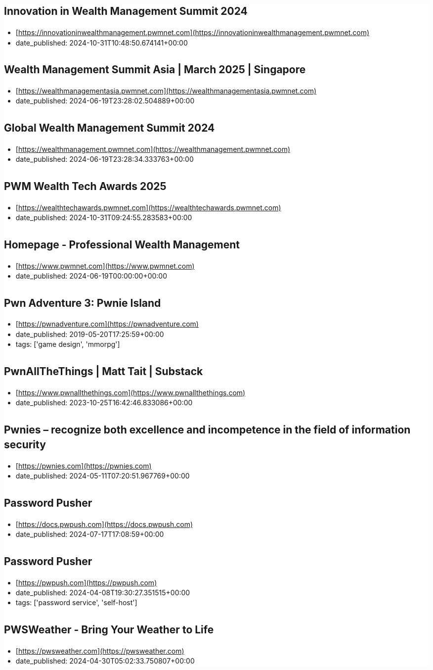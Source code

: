  ## Innovation in Wealth Management Summit 2024
 - [https://innovationinwealthmanagement.pwmnet.com](https://innovationinwealthmanagement.pwmnet.com)
 - date_published: 2024-10-31T10:48:50.674141+00:00

 ## Wealth Management Summit Asia | March 2025 | Singapore
 - [https://wealthmanagementasia.pwmnet.com](https://wealthmanagementasia.pwmnet.com)
 - date_published: 2024-06-19T23:28:02.504889+00:00

 ## Global Wealth Management Summit 2024
 - [https://wealthmanagement.pwmnet.com](https://wealthmanagement.pwmnet.com)
 - date_published: 2024-06-19T23:28:34.333763+00:00

 ## PWM Wealth Tech Awards 2025
 - [https://wealthtechawards.pwmnet.com](https://wealthtechawards.pwmnet.com)
 - date_published: 2024-10-31T09:24:55.283583+00:00

 ## Homepage - Professional Wealth Management
 - [https://www.pwmnet.com](https://www.pwmnet.com)
 - date_published: 2024-06-19T00:00:00+00:00

 ## Pwn Adventure 3: Pwnie Island
 - [https://pwnadventure.com](https://pwnadventure.com)
 - date_published: 2019-05-20T17:25:59+00:00
 - tags: ['game design', 'mmorpg']

 ## PwnAllTheThings | Matt Tait | Substack
 - [https://www.pwnallthethings.com](https://www.pwnallthethings.com)
 - date_published: 2023-10-25T16:42:46.833086+00:00

 ## Pwnies – recognize both excellence and incompetence in the field of information security
 - [https://pwnies.com](https://pwnies.com)
 - date_published: 2024-05-11T07:20:51.967769+00:00

 ## Password Pusher
 - [https://docs.pwpush.com](https://docs.pwpush.com)
 - date_published: 2024-07-17T17:08:59+00:00

 ## Password Pusher
 - [https://pwpush.com](https://pwpush.com)
 - date_published: 2024-04-08T19:30:27.351515+00:00
 - tags: ['password service', 'self-host']

 ## PWSWeather - Bring Your Weather to Life
 - [https://pwsweather.com](https://pwsweather.com)
 - date_published: 2024-04-30T05:02:33.750807+00:00
